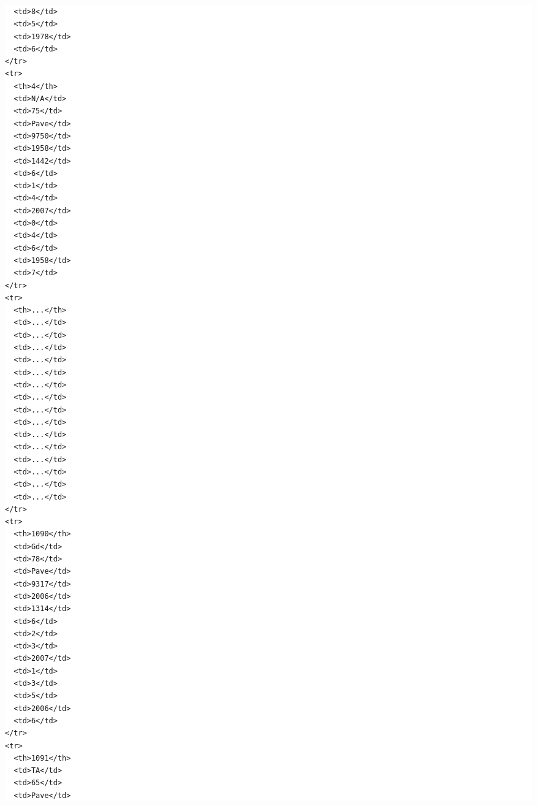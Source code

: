       <td>8</td>
      <td>5</td>
      <td>1978</td>
      <td>6</td>
    </tr>
    <tr>
      <th>4</th>
      <td>N/A</td>
      <td>75</td>
      <td>Pave</td>
      <td>9750</td>
      <td>1958</td>
      <td>1442</td>
      <td>6</td>
      <td>1</td>
      <td>4</td>
      <td>2007</td>
      <td>0</td>
      <td>4</td>
      <td>6</td>
      <td>1958</td>
      <td>7</td>
    </tr>
    <tr>
      <th>...</th>
      <td>...</td>
      <td>...</td>
      <td>...</td>
      <td>...</td>
      <td>...</td>
      <td>...</td>
      <td>...</td>
      <td>...</td>
      <td>...</td>
      <td>...</td>
      <td>...</td>
      <td>...</td>
      <td>...</td>
      <td>...</td>
      <td>...</td>
    </tr>
    <tr>
      <th>1090</th>
      <td>Gd</td>
      <td>78</td>
      <td>Pave</td>
      <td>9317</td>
      <td>2006</td>
      <td>1314</td>
      <td>6</td>
      <td>2</td>
      <td>3</td>
      <td>2007</td>
      <td>1</td>
      <td>3</td>
      <td>5</td>
      <td>2006</td>
      <td>6</td>
    </tr>
    <tr>
      <th>1091</th>
      <td>TA</td>
      <td>65</td>
      <td>Pave</td>